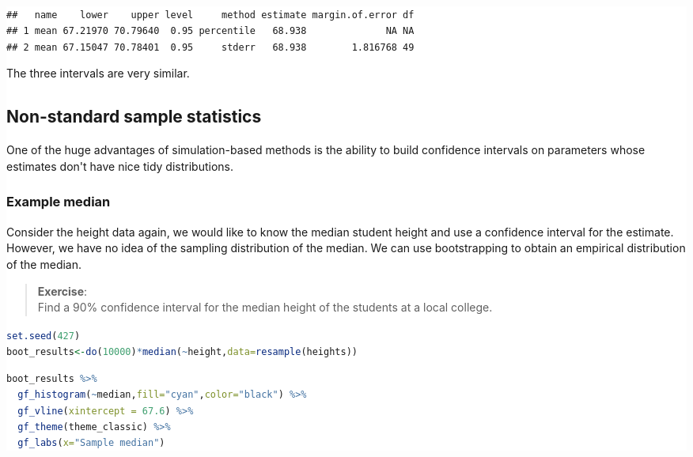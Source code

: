 ```
##   name    lower    upper level     method estimate margin.of.error df
## 1 mean 67.21970 70.79640  0.95 percentile   68.938              NA NA
## 2 mean 67.15047 70.78401  0.95     stderr   68.938        1.816768 49
```


The three intervals are very similar. 

## Non-standard sample statistics

One of the huge advantages of simulation-based methods is the ability to build confidence intervals on parameters whose estimates don't have nice tidy distributions. 

### Example median

Consider the height data again, we would like to know the median student height and use a confidence interval for the estimate. However, we have no idea of the sampling distribution of the median. We can use bootstrapping to obtain an empirical distribution of the median.

>**Exercise**:  
Find a 90\% confidence interval for the median height of the students at a local college.


```r
set.seed(427)
boot_results<-do(10000)*median(~height,data=resample(heights))
```



```r
boot_results %>%
  gf_histogram(~median,fill="cyan",color="black") %>%
  gf_vline(xintercept = 67.6) %>%
  gf_theme(theme_classic) %>%
  gf_labs(x="Sample median")
```

<div class="figure">